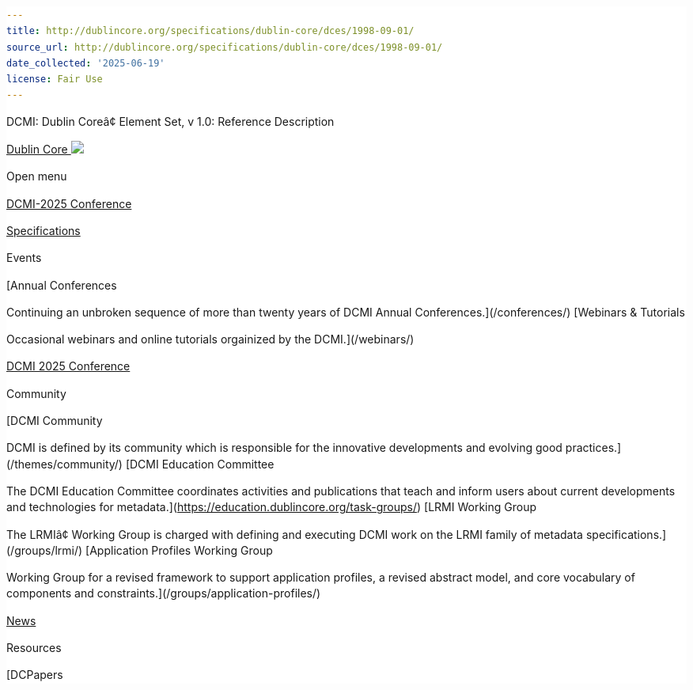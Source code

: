 ```yaml
---
title: http://dublincore.org/specifications/dublin-core/dces/1998-09-01/
source_url: http://dublincore.org/specifications/dublin-core/dces/1998-09-01/
date_collected: '2025-06-19'
license: Fair Use
---
```


DCMI: Dublin Coreâ¢ Element Set, v 1.0: Reference Description



[Dublin Core
![](/images/dcmi_logo_v802.svg)](/)

Open menu

[DCMI-2025 Conference](https://www.dublincore.org/conferences/2025/)

[Specifications](/specifications/)

Events

[Annual Conferences

Continuing an unbroken sequence of more than twenty years of
DCMI Annual Conferences.](/conferences/)
[Webinars & Tutorials

Occasional webinars and online tutorials orgainized by the DCMI.](/webinars/)

[DCMI 2025 Conference](/conferences/2025/)

Community

[DCMI Community

DCMI is defined by its community which is responsible for the
innovative developments and evolving good practices.](/themes/community/)
[DCMI Education Committee

The DCMI Education Committee coordinates activities and
publications that teach and inform users about current
developments and technologies for metadata.](https://education.dublincore.org/task-groups/)
[LRMI Working Group

The LRMIâ¢ Working Group is charged with defining and executing
DCMI work on the LRMI family of metadata specifications.](/groups/lrmi/)
[Application Profiles Working Group

Working Group for a revised framework to support application
profiles, a revised abstract model, and core vocabulary of
components and constraints.](/groups/application-profiles/)

[News](/news/)

Resources

[DCPapers
